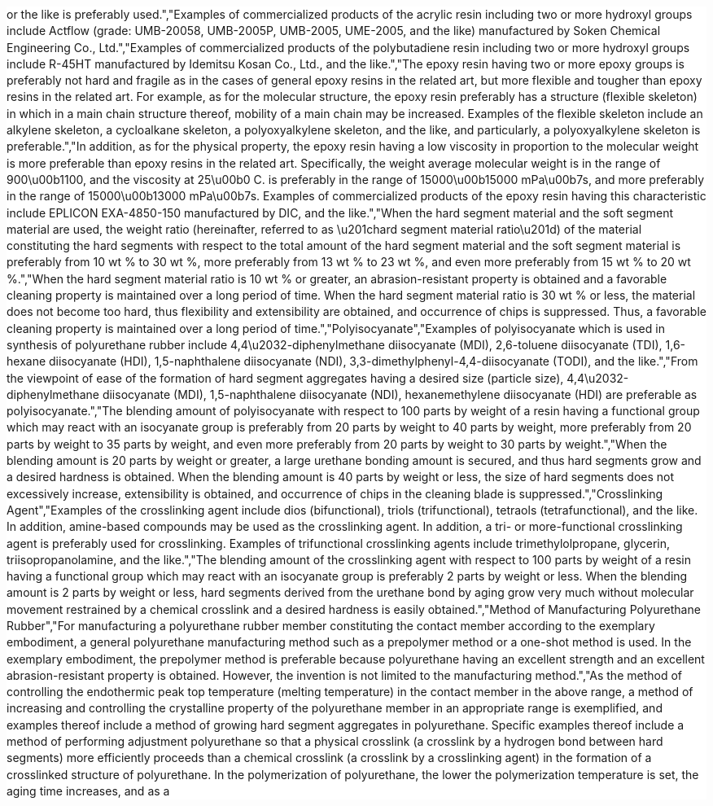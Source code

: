 or the like is preferably used.","Examples of commercialized products of the acrylic resin including two or more hydroxyl groups include Actflow (grade: UMB-20058, UMB-2005P, UMB-2005, UME-2005, and the like) manufactured by Soken Chemical Engineering Co., Ltd.","Examples of commercialized products of the polybutadiene resin including two or more hydroxyl groups include R-45HT manufactured by Idemitsu Kosan Co., Ltd., and the like.","The epoxy resin having two or more epoxy groups is preferably not hard and fragile as in the cases of general epoxy resins in the related art, but more flexible and tougher than epoxy resins in the related art. For example, as for the molecular structure, the epoxy resin preferably has a structure (flexible skeleton) in which in a main chain structure thereof, mobility of a main chain may be increased. Examples of the flexible skeleton include an alkylene skeleton, a cycloalkane skeleton, a polyoxyalkylene skeleton, and the like, and particularly, a polyoxyalkylene skeleton is preferable.","In addition, as for the physical property, the epoxy resin having a low viscosity in proportion to the molecular weight is more preferable than epoxy resins in the related art. Specifically, the weight average molecular weight is in the range of 900\u00b1100, and the viscosity at 25\u00b0 C. is preferably in the range of 15000\u00b15000 mPa\u00b7s, and more preferably in the range of 15000\u00b13000 mPa\u00b7s. Examples of commercialized products of the epoxy resin having this characteristic include EPLICON EXA-4850-150 manufactured by DIC, and the like.","When the hard segment material and the soft segment material are used, the weight ratio (hereinafter, referred to as \u201chard segment material ratio\u201d) of the material constituting the hard segments with respect to the total amount of the hard segment material and the soft segment material is preferably from 10 wt % to 30 wt %, more preferably from 13 wt % to 23 wt %, and even more preferably from 15 wt % to 20 wt %.","When the hard segment material ratio is 10 wt % or greater, an abrasion-resistant property is obtained and a favorable cleaning property is maintained over a long period of time. When the hard segment material ratio is 30 wt % or less, the material does not become too hard, thus flexibility and extensibility are obtained, and occurrence of chips is suppressed. Thus, a favorable cleaning property is maintained over a long period of time.","Polyisocyanate","Examples of polyisocyanate which is used in synthesis of polyurethane rubber include 4,4\u2032-diphenylmethane diisocyanate (MDI), 2,6-toluene diisocyanate (TDI), 1,6-hexane diisocyanate (HDI), 1,5-naphthalene diisocyanate (NDI), 3,3-dimethylphenyl-4,4-diisocyanate (TODI), and the like.","From the viewpoint of ease of the formation of hard segment aggregates having a desired size (particle size), 4,4\u2032-diphenylmethane diisocyanate (MDI), 1,5-naphthalene diisocyanate (NDI), hexanemethylene diisocyanate (HDI) are preferable as polyisocyanate.","The blending amount of polyisocyanate with respect to 100 parts by weight of a resin having a functional group which may react with an isocyanate group is preferably from 20 parts by weight to 40 parts by weight, more preferably from 20 parts by weight to 35 parts by weight, and even more preferably from 20 parts by weight to 30 parts by weight.","When the blending amount is 20 parts by weight or greater, a large urethane bonding amount is secured, and thus hard segments grow and a desired hardness is obtained. When the blending amount is 40 parts by weight or less, the size of hard segments does not excessively increase, extensibility is obtained, and occurrence of chips in the cleaning blade is suppressed.","Crosslinking Agent","Examples of the crosslinking agent include dios (bifunctional), triols (trifunctional), tetraols (tetrafunctional), and the like. In addition, amine-based compounds may be used as the crosslinking agent. In addition, a tri- or more-functional crosslinking agent is preferably used for crosslinking. Examples of trifunctional crosslinking agents include trimethylolpropane, glycerin, triisopropanolamine, and the like.","The blending amount of the crosslinking agent with respect to 100 parts by weight of a resin having a functional group which may react with an isocyanate group is preferably 2 parts by weight or less. When the blending amount is 2 parts by weight or less, hard segments derived from the urethane bond by aging grow very much without molecular movement restrained by a chemical crosslink and a desired hardness is easily obtained.","Method of Manufacturing Polyurethane Rubber","For manufacturing a polyurethane rubber member constituting the contact member according to the exemplary embodiment, a general polyurethane manufacturing method such as a prepolymer method or a one-shot method is used. In the exemplary embodiment, the prepolymer method is preferable because polyurethane having an excellent strength and an excellent abrasion-resistant property is obtained. However, the invention is not limited to the manufacturing method.","As the method of controlling the endothermic peak top temperature (melting temperature) in the contact member in the above range, a method of increasing and controlling the crystalline property of the polyurethane member in an appropriate range is exemplified, and examples thereof include a method of growing hard segment aggregates in polyurethane. Specific examples thereof include a method of performing adjustment polyurethane so that a physical crosslink (a crosslink by a hydrogen bond between hard segments) more efficiently proceeds than a chemical crosslink (a crosslink by a crosslinking agent) in the formation of a crosslinked structure of polyurethane. In the polymerization of polyurethane, the lower the polymerization temperature is set, the aging time increases, and as a
